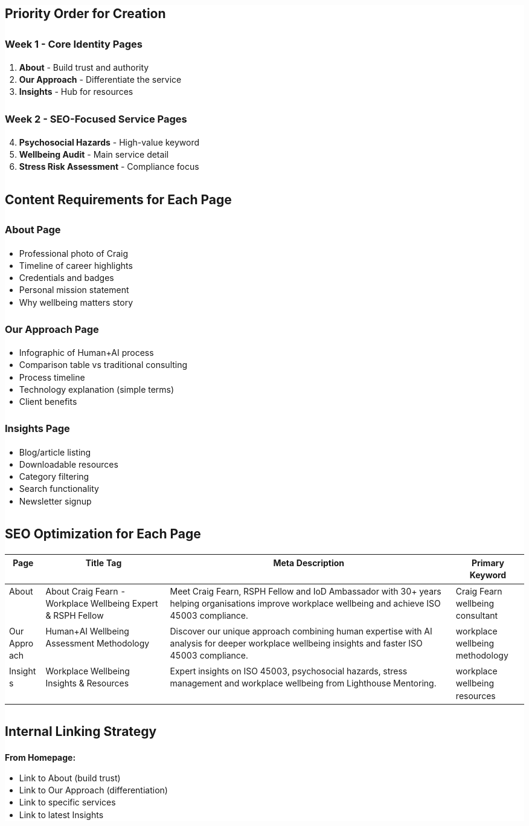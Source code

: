 ## Priority Order for Creation

### Week 1 - Core Identity Pages
1. **About** - Build trust and authority
2. **Our Approach** - Differentiate the service
3. **Insights** - Hub for resources

### Week 2 - SEO-Focused Service Pages
4. **Psychosocial Hazards** - High-value keyword
5. **Wellbeing Audit** - Main service detail
6. **Stress Risk Assessment** - Compliance focus

## Content Requirements for Each Page

### About Page
- Professional photo of Craig
- Timeline of career highlights
- Credentials and badges
- Personal mission statement
- Why wellbeing matters story

### Our Approach Page
- Infographic of Human+AI process
- Comparison table vs traditional consulting
- Process timeline
- Technology explanation (simple terms)
- Client benefits

### Insights Page
- Blog/article listing
- Downloadable resources
- Category filtering
- Search functionality
- Newsletter signup

## SEO Optimization for Each Page

| Page | Title Tag | Meta Description | Primary Keyword |
|------|-----------|------------------|-----------------|
| About | About Craig Fearn - Workplace Wellbeing Expert & RSPH Fellow | Meet Craig Fearn, RSPH Fellow and IoD Ambassador with 30+ years helping organisations improve workplace wellbeing and achieve ISO 45003 compliance. | Craig Fearn wellbeing consultant |
| Our Approach | Human+AI Wellbeing Assessment Methodology | Discover our unique approach combining human expertise with AI analysis for deeper workplace wellbeing insights and faster ISO 45003 compliance. | workplace wellbeing methodology |
| Insights | Workplace Wellbeing Insights & Resources | Expert insights on ISO 45003, psychosocial hazards, stress management and workplace wellbeing from Lighthouse Mentoring. | workplace wellbeing resources |

## Internal Linking Strategy

**From Homepage:**
- Link to About (build trust)
- Link to Our Approach (differentiation)
- Link to specific services
- Link to latest Insights
